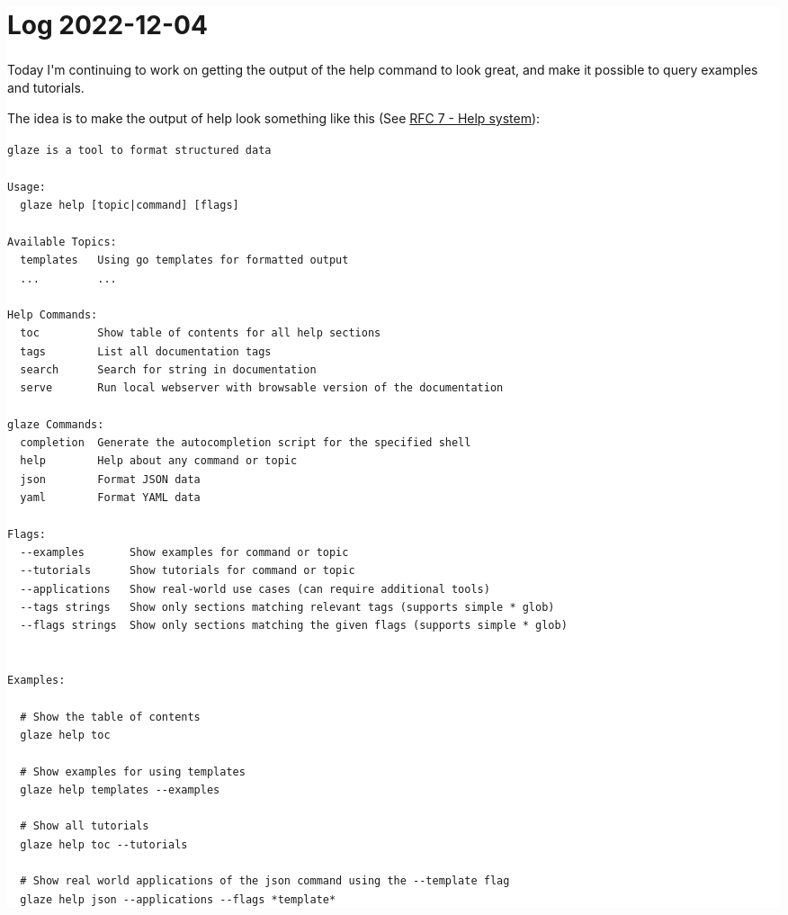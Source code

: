 # Log 2022-12-04

Today I'm continuing to work on getting the output of the help command to look great, 
and make it possible to query examples and tutorials.

The idea is to make the output of help look something like this (See [RFC 7 - Help system](../rfcs/drafts/07_2022-12-03_help-system.md)):

```
glaze is a tool to format structured data

Usage:
  glaze help [topic|command] [flags]
  
Available Topics:
  templates   Using go templates for formatted output
  ...         ...
  
Help Commands:
  toc         Show table of contents for all help sections
  tags        List all documentation tags
  search      Search for string in documentation
  serve       Run local webserver with browsable version of the documentation
  
glaze Commands:
  completion  Generate the autocompletion script for the specified shell
  help        Help about any command or topic
  json        Format JSON data
  yaml        Format YAML data
  
Flags:
  --examples       Show examples for command or topic
  --tutorials      Show tutorials for command or topic
  --applications   Show real-world use cases (can require additional tools)
  --tags strings   Show only sections matching relevant tags (supports simple * glob)
  --flags strings  Show only sections matching the given flags (supports simple * glob)
  
  
Examples:

  # Show the table of contents 
  glaze help toc
  
  # Show examples for using templates
  glaze help templates --examples
  
  # Show all tutorials
  glaze help toc --tutorials
  
  # Show real world applications of the json command using the --template flag
  glaze help json --applications --flags *template*
```
